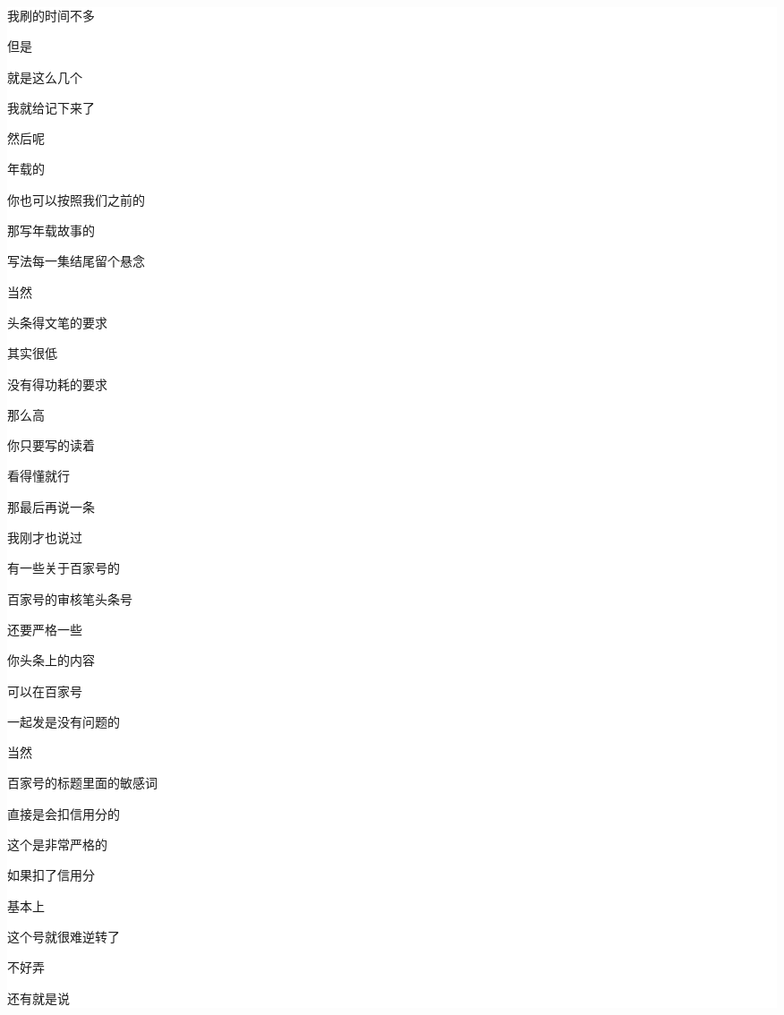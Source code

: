 我刷的时间不多

但是

就是这么几个

我就给记下来了

然后呢

年载的

你也可以按照我们之前的

那写年载故事的

写法每一集结尾留个悬念

当然

头条得文笔的要求

其实很低

没有得功耗的要求

那么高

你只要写的读着

看得懂就行

那最后再说一条

我刚才也说过

有一些关于百家号的

百家号的审核笔头条号

还要严格一些

你头条上的内容

可以在百家号

一起发是没有问题的

当然

百家号的标题里面的敏感词

直接是会扣信用分的

这个是非常严格的

如果扣了信用分

基本上

这个号就很难逆转了

不好弄

还有就是说
